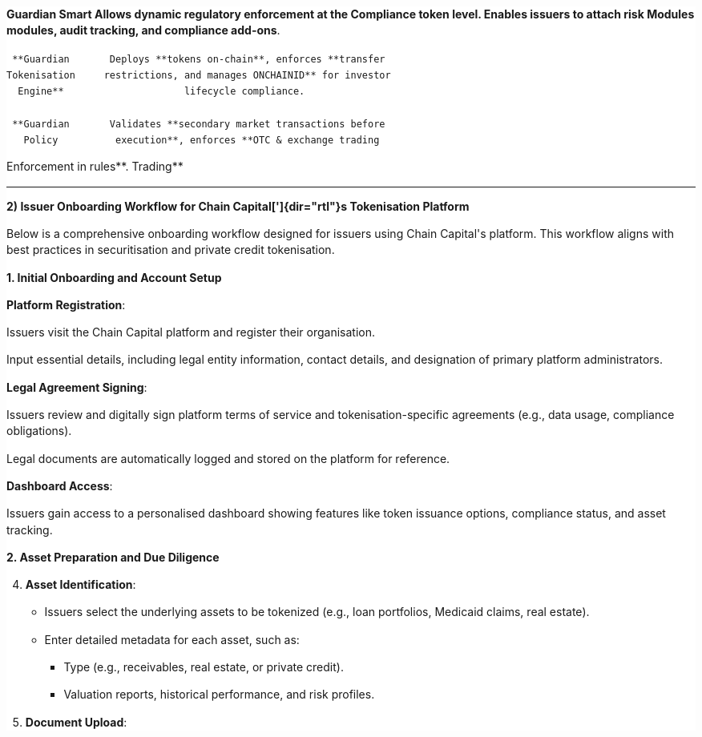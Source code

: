   **Guardian Smart    Allows **dynamic regulatory enforcement** at the
     Compliance      **token level**. Enables **issuers to attach risk
     Modules**       modules, audit tracking, and compliance add-ons**.

     **Guardian       Deploys **tokens on-chain**, enforces **transfer
    Tokenisation     restrictions, and manages ONCHAINID** for investor
      Engine**                     lifecycle compliance.

     **Guardian       Validates **secondary market transactions before
       Policy          execution**, enforces **OTC & exchange trading
   Enforcement in                         rules**.
     Trading**     
  ---------------- ------------------------------------------------------

**2) Issuer Onboarding Workflow for Chain Capital[']{dir="rtl"}s
Tokenisation Platform**

Below is a comprehensive onboarding workflow designed for issuers using
Chain Capital\'s platform. This workflow aligns with best practices in
securitisation and private credit tokenisation.

**1. Initial Onboarding and Account Setup**

**Platform Registration**:

Issuers visit the Chain Capital platform and register their
organisation.

Input essential details, including legal entity information, contact
details, and designation of primary platform administrators.

**Legal Agreement Signing**:

Issuers review and digitally sign platform terms of service and
tokenisation-specific agreements (e.g., data usage, compliance
obligations).

Legal documents are automatically logged and stored on the platform for
reference.

**Dashboard Access**:

Issuers gain access to a personalised dashboard showing features like
token issuance options, compliance status, and asset tracking.

**2. Asset Preparation and Due Diligence**

4.  **Asset Identification**:

    - Issuers select the underlying assets to be tokenized (e.g., loan
      portfolios, Medicaid claims, real estate).

    - Enter detailed metadata for each asset, such as:

      - Type (e.g., receivables, real estate, or private credit).

      - Valuation reports, historical performance, and risk profiles.



5.  **Document Upload**:
